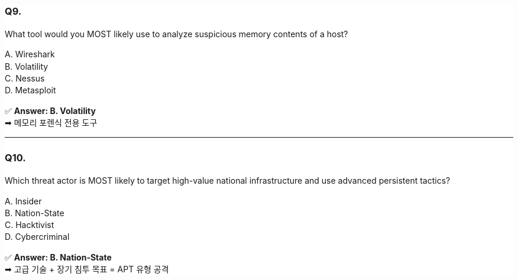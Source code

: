 
### **Q9.**

What tool would you MOST likely use to analyze suspicious memory contents of a host?

A. Wireshark  
B. Volatility  
C. Nessus  
D. Metasploit

✅ **Answer: B. Volatility**  
➡ 메모리 포렌식 전용 도구

---

### **Q10.**

Which threat actor is MOST likely to target high-value national infrastructure and use advanced persistent tactics?

A. Insider  
B. Nation-State  
C. Hacktivist  
D. Cybercriminal

✅ **Answer: B. Nation-State**  
➡ 고급 기술 + 장기 침투 목표 = APT 유형 공격